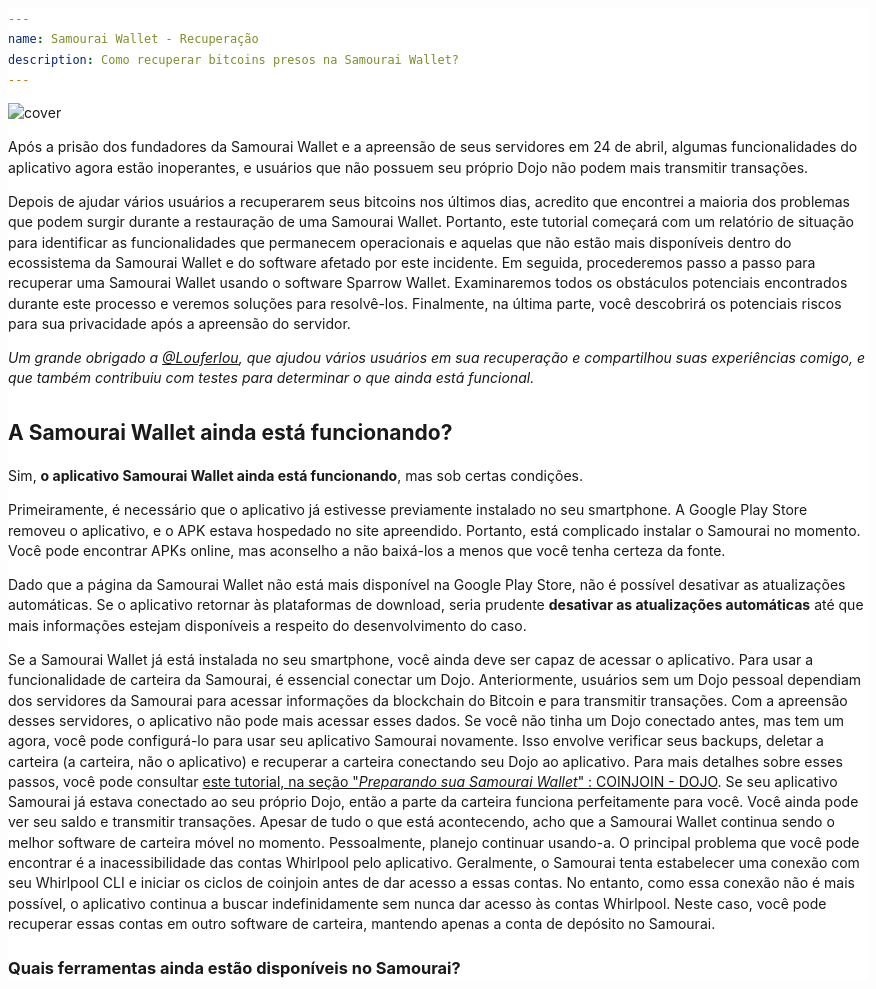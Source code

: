 ```yaml
---
name: Samourai Wallet - Recuperação
description: Como recuperar bitcoins presos na Samourai Wallet?
---
```

![cover](assets/cover.webp)

Após a prisão dos fundadores da Samourai Wallet e a apreensão de seus servidores em 24 de abril, algumas funcionalidades do aplicativo agora estão inoperantes, e usuários que não possuem seu próprio Dojo não podem mais transmitir transações.

Depois de ajudar vários usuários a recuperarem seus bitcoins nos últimos dias, acredito que encontrei a maioria dos problemas que podem surgir durante a restauração de uma Samourai Wallet. Portanto, este tutorial começará com um relatório de situação para identificar as funcionalidades que permanecem operacionais e aquelas que não estão mais disponíveis dentro do ecossistema da Samourai Wallet e do software afetado por este incidente. Em seguida, procederemos passo a passo para recuperar uma Samourai Wallet usando o software Sparrow Wallet. Examinaremos todos os obstáculos potenciais encontrados durante este processo e veremos soluções para resolvê-los. Finalmente, na última parte, você descobrirá os potenciais riscos para sua privacidade após a apreensão do servidor.

*Um grande obrigado a [@Louferlou](https://twitter.com/Louferlou), que ajudou vários usuários em sua recuperação e compartilhou suas experiências comigo, e que também contribuiu com testes para determinar o que ainda está funcional.*

## A Samourai Wallet ainda está funcionando?

Sim, **o aplicativo Samourai Wallet ainda está funcionando**, mas sob certas condições.

Primeiramente, é necessário que o aplicativo já estivesse previamente instalado no seu smartphone. A Google Play Store removeu o aplicativo, e o APK estava hospedado no site apreendido. Portanto, está complicado instalar o Samourai no momento. Você pode encontrar APKs online, mas aconselho a não baixá-los a menos que você tenha certeza da fonte.

Dado que a página da Samourai Wallet não está mais disponível na Google Play Store, não é possível desativar as atualizações automáticas. Se o aplicativo retornar às plataformas de download, seria prudente **desativar as atualizações automáticas** até que mais informações estejam disponíveis a respeito do desenvolvimento do caso.

Se a Samourai Wallet já está instalada no seu smartphone, você ainda deve ser capaz de acessar o aplicativo. Para usar a funcionalidade de carteira da Samourai, é essencial conectar um Dojo. Anteriormente, usuários sem um Dojo pessoal dependiam dos servidores da Samourai para acessar informações da blockchain do Bitcoin e para transmitir transações. Com a apreensão desses servidores, o aplicativo não pode mais acessar esses dados.
Se você não tinha um Dojo conectado antes, mas tem um agora, você pode configurá-lo para usar seu aplicativo Samourai novamente. Isso envolve verificar seus backups, deletar a carteira (a carteira, não o aplicativo) e recuperar a carteira conectando seu Dojo ao aplicativo. Para mais detalhes sobre esses passos, você pode consultar [este tutorial, na seção "_Preparando sua Samourai Wallet_" : COINJOIN - DOJO](https://planb.network/pt/tutorials/privacy/coinjoin-dojo).
Se seu aplicativo Samourai já estava conectado ao seu próprio Dojo, então a parte da carteira funciona perfeitamente para você. Você ainda pode ver seu saldo e transmitir transações. Apesar de tudo o que está acontecendo, acho que a Samourai Wallet continua sendo o melhor software de carteira móvel no momento. Pessoalmente, planejo continuar usando-a.
O principal problema que você pode encontrar é a inacessibilidade das contas Whirlpool pelo aplicativo. Geralmente, o Samourai tenta estabelecer uma conexão com seu Whirlpool CLI e iniciar os ciclos de coinjoin antes de dar acesso a essas contas. No entanto, como essa conexão não é mais possível, o aplicativo continua a buscar indefinidamente sem nunca dar acesso às contas Whirlpool. Neste caso, você pode recuperar essas contas em outro software de carteira, mantendo apenas a conta de depósito no Samourai.
### Quais ferramentas ainda estão disponíveis no Samourai?
